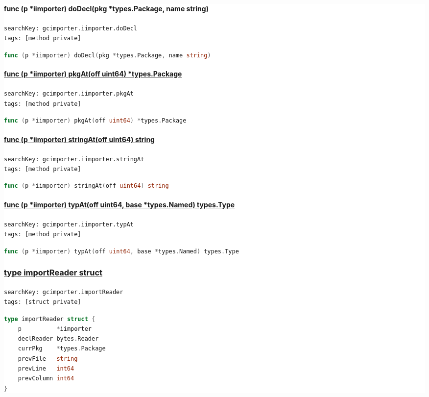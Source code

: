 #### <a id="iimporter.doDecl" href="#iimporter.doDecl">func (p *iimporter) doDecl(pkg *types.Package, name string)</a>

```
searchKey: gcimporter.iimporter.doDecl
tags: [method private]
```

```Go
func (p *iimporter) doDecl(pkg *types.Package, name string)
```

#### <a id="iimporter.pkgAt" href="#iimporter.pkgAt">func (p *iimporter) pkgAt(off uint64) *types.Package</a>

```
searchKey: gcimporter.iimporter.pkgAt
tags: [method private]
```

```Go
func (p *iimporter) pkgAt(off uint64) *types.Package
```

#### <a id="iimporter.stringAt" href="#iimporter.stringAt">func (p *iimporter) stringAt(off uint64) string</a>

```
searchKey: gcimporter.iimporter.stringAt
tags: [method private]
```

```Go
func (p *iimporter) stringAt(off uint64) string
```

#### <a id="iimporter.typAt" href="#iimporter.typAt">func (p *iimporter) typAt(off uint64, base *types.Named) types.Type</a>

```
searchKey: gcimporter.iimporter.typAt
tags: [method private]
```

```Go
func (p *iimporter) typAt(off uint64, base *types.Named) types.Type
```

### <a id="importReader" href="#importReader">type importReader struct</a>

```
searchKey: gcimporter.importReader
tags: [struct private]
```

```Go
type importReader struct {
	p          *iimporter
	declReader bytes.Reader
	currPkg    *types.Package
	prevFile   string
	prevLine   int64
	prevColumn int64
}
```
